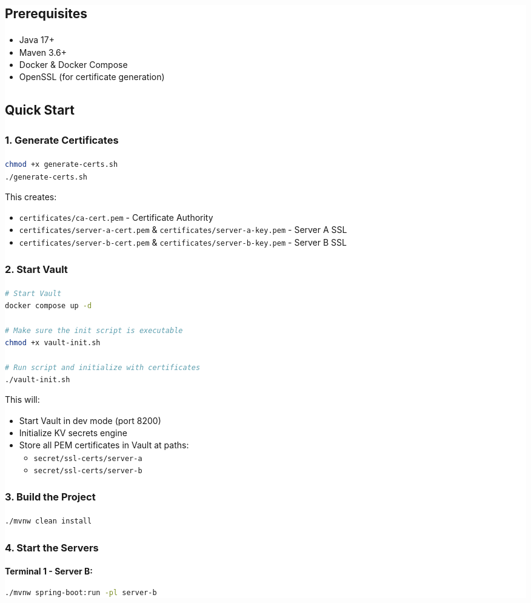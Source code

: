 ## Prerequisites

- Java 17+
- Maven 3.6+
- Docker & Docker Compose
- OpenSSL (for certificate generation)

## Quick Start

### 1. Generate Certificates

```bash
chmod +x generate-certs.sh
./generate-certs.sh
```

This creates:
- `certificates/ca-cert.pem` - Certificate Authority
- `certificates/server-a-cert.pem` & `certificates/server-a-key.pem` - Server A SSL
- `certificates/server-b-cert.pem` & `certificates/server-b-key.pem` - Server B SSL

### 2. Start Vault

```bash
# Start Vault
docker compose up -d

# Make sure the init script is executable
chmod +x vault-init.sh

# Run script and initialize with certificates
./vault-init.sh
```

This will:
- Start Vault in dev mode (port 8200)
- Initialize KV secrets engine
- Store all PEM certificates in Vault at paths:
    - `secret/ssl-certs/server-a`
    - `secret/ssl-certs/server-b`

### 3. Build the Project

```bash
./mvnw clean install
```

### 4. Start the Servers

**Terminal 1 - Server B:**
```bash
./mvnw spring-boot:run -pl server-b
```

